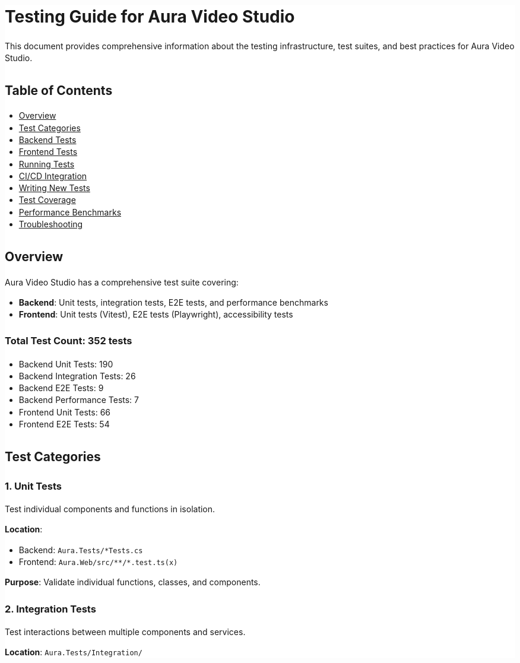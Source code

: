 # Testing Guide for Aura Video Studio

This document provides comprehensive information about the testing infrastructure, test suites, and best practices for Aura Video Studio.

## Table of Contents

- [Overview](#overview)
- [Test Categories](#test-categories)
- [Backend Tests](#backend-tests)
- [Frontend Tests](#frontend-tests)
- [Running Tests](#running-tests)
- [CI/CD Integration](#cicd-integration)
- [Writing New Tests](#writing-new-tests)
- [Test Coverage](#test-coverage)
- [Performance Benchmarks](#performance-benchmarks)
- [Troubleshooting](#troubleshooting)

## Overview

Aura Video Studio has a comprehensive test suite covering:

- **Backend**: Unit tests, integration tests, E2E tests, and performance benchmarks
- **Frontend**: Unit tests (Vitest), E2E tests (Playwright), accessibility tests

### Total Test Count: 352 tests

- Backend Unit Tests: 190
- Backend Integration Tests: 26
- Backend E2E Tests: 9
- Backend Performance Tests: 7
- Frontend Unit Tests: 66
- Frontend E2E Tests: 54

## Test Categories

### 1. Unit Tests

Test individual components and functions in isolation.

**Location**: 
- Backend: `Aura.Tests/*Tests.cs`
- Frontend: `Aura.Web/src/**/*.test.ts(x)`

**Purpose**: Validate individual functions, classes, and components.

### 2. Integration Tests

Test interactions between multiple components and services.

**Location**: `Aura.Tests/Integration/`
